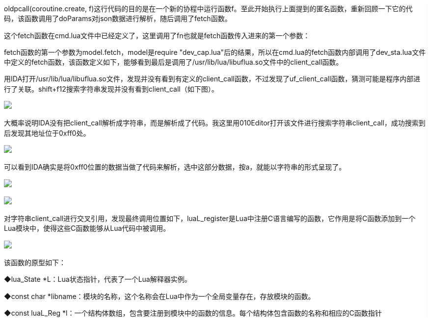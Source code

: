 ```
```  
  
  
  
oldpcall(coroutine.create, f)这行代码的目的是在一个新的协程中运行函数f。至此开始执行上面提到的匿名函数，重新回顾一下它的代码，该函数调用了doParams对json数据进行解析，随后调用了fetch函数。  
  
```
```  
  
  
  
这个fetch函数在cmd.lua文件中已经定义了，这里调用了fn也就是fetch函数传入进来的第一个参数：  
  
```
```  
  
  
  
fetch函数的第一个参数为model.fetch，model是require "dev_cap.lua"后的结果，所以在cmd.lua的fetch函数内部调用了dev_sta.lua文件中定义的fetch函数，该函数定义如下，能够看到最后是调用了/usr/lib/lua/libuflua.so文件中的client_call函数。  
  
```
```  
  
  
  
用IDA打开/usr/lib/lua/libuflua.so文件，发现并没有看到有定义的client_call函数，不过发现了uf_client_call函数，猜测可能是程序内部进行了关联。shift+f12搜索字符串发现并没有看到client_call（如下图）。  
  
![](https://mmbiz.qpic.cn/sz_mmbiz_png/1UG7KPNHN8HTGFyczu3h05X7kDaOrjJZpZratdicJwfia8AjToa6QPyHIzE7RT62icqOib62baN1HhiapMhJ6xdqToA/640?wx_fmt=png&from=appmsg "")  
  
  
大概率说明IDA没有把client_call解析成字符串，而是解析成了代码。我这里用010Editor打开该文件进行搜索字符串client_call，成功搜索到后发现其地址位于0xff0处。  
  
![](https://mmbiz.qpic.cn/sz_mmbiz_jpg/1UG7KPNHN8HTGFyczu3h05X7kDaOrjJZ35x5gkicDcJ5aT9FZ9Sfb7gXcArsBFz8sDRjDiazSNNXnwWbRUsbVCkQ/640?wx_fmt=jpeg&from=appmsg "")  
  
  
可以看到IDA确实是将0xff0位置的数据当做了代码来解析，选中这部分数据，按a，就能以字符串的形式呈现了。  
  
![](https://mmbiz.qpic.cn/sz_mmbiz_png/1UG7KPNHN8HTGFyczu3h05X7kDaOrjJZfVCm4A1CM0cYGGGDsETJN8WSBLNSPdeCvqIeaEYXfkdVKianK6URYuQ/640?wx_fmt=png&from=appmsg "")  
  
![](https://mmbiz.qpic.cn/sz_mmbiz_png/1UG7KPNHN8HTGFyczu3h05X7kDaOrjJZPy56X9QQjfHCDdytbkMwabgGO1UOex8zmlhn2h55yVePfqvE2oqiaXg/640?wx_fmt=png&from=appmsg "")  
  
  
对字符串client_call进行交叉引用，发现最终调用位置如下，luaL_register是Lua中注册C语言编写的函数，它作用是将C函数添加到一个Lua模块中，使得这些C函数能够从Lua代码中被调用。  
  
![](https://mmbiz.qpic.cn/sz_mmbiz_png/1UG7KPNHN8HTGFyczu3h05X7kDaOrjJZntygUIaXLI8fZvdgnxMdrOIuiamia3jj7DTia2xB3Po08QJks1yJyFskA/640?wx_fmt=png&from=appmsg "")  
  
  
该函数的原型如下：  
  
```
```  
  
  
  
◆lua_State *L：Lua状态指针，代表了一个Lua解释器实例。  
  
◆const char *libname：模块的名称，这个名称会在Lua中作为一个全局变量存在，存放模块的函数。  
  
◆const luaL_Reg *l：一个结构体数组，包含要注册到模块中的函数的信息。每个结构体包含函数的名称和相应的C函数指针  
  
  